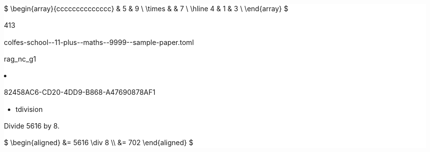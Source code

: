 $
\begin{array}{cccccccccccccc}
        &   5   &   9 \\
\times  &       &   7 \\
\hline
    4   &   1   &   3 \\
\end{array}
$

</div>
</div>
<div class='answers'>
<div class='answer'>

$413$

</div>
</div>

<div class='papername'>
<p>colfes-school--11-plus--maths--9999--sample-paper.toml</p>
</div>
<div class='rag'>
<p>rag_nc_g1</p>
</div>
</div>
</li>
<li>
<div class='question_envelope rag_nc_red question'>
<div class='uuid'>
<p>82458AC6-CD20-4DD9-B868-A47690878AF1</p>
</div>
<div class='topics'>
<ul>
<li>
tdivision
</li>
</ul>
</div>
<div class='question question'>

Divide $5616$ by $8$.

</div>
<div class='workings'>
<div class='working'>

$
\begin{aligned}
&= 5616 \div 8  \\\\
&= 702
\end{aligned}
$

</div>
</div>
<div class='answers'>
<div class='answer'>

